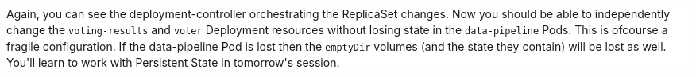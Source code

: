 Again, you can see the deployment-controller orchestrating the ReplicaSet changes. Now you should be able to independently change the `voting-results` and `voter` Deployment resources without losing state in the `data-pipeline` Pods. This is ofcourse a fragile configuration. If the data-pipeline Pod is lost then the `emptyDir` volumes (and the state they contain) will be lost as well. You'll learn to work with Persistent State in tomorrow's session.

